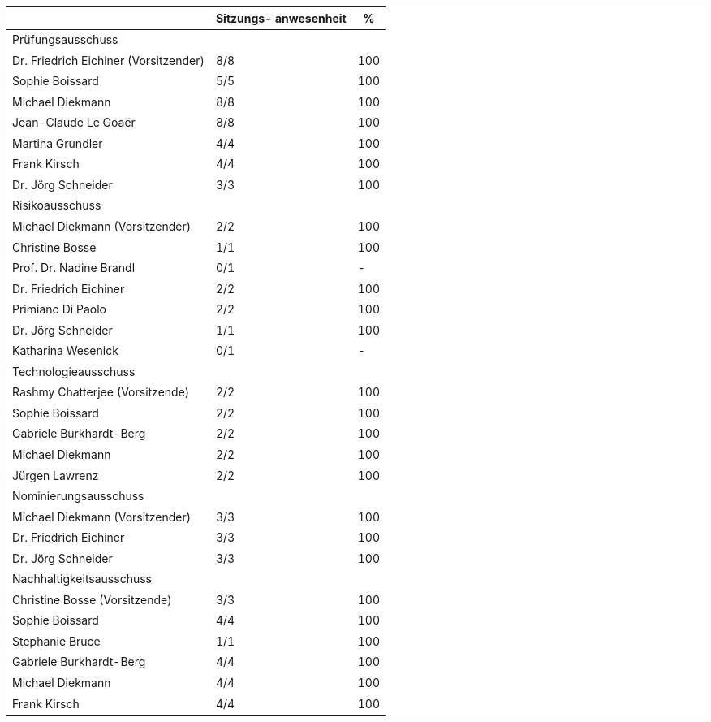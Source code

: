 |  | Sitzungs- anwesenheit | % |
| --- | --- | --- |
| Prüfungsausschuss |  |  |
| Dr. Friedrich Eichiner (Vorsitzender) | 8/8 | 100 |
| Sophie Boissard | 5/5 | 100 |
| Michael Diekmann | 8/8 | 100 |
| Jean-Claude Le Goaër | 8/8 | 100 |
| Martina Grundler | 4/4 | 100 |
| Frank Kirsch | 4/4 | 100 |
| Dr. Jörg Schneider | 3/3 | 100 |
| Risikoausschuss |  |  |
| Michael Diekmann (Vorsitzender) | 2/2 | 100 |
| Christine Bosse | 1/1 | 100 |
| Prof. Dr. Nadine Brandl | 0/1 | - |
| Dr. Friedrich Eichiner | 2/2 | 100 |
| Primiano Di Paolo | 2/2 | 100 |
| Dr. Jörg Schneider | 1/1 | 100 |
| Katharina Wesenick | 0/1 | - |
| Technologieausschuss |  |  |
| Rashmy Chatterjee (Vorsitzende) | 2/2 | 100 |
| Sophie Boissard | 2/2 | 100 |
| Gabriele Burkhardt-Berg | 2/2 | 100 |
| Michael Diekmann | 2/2 | 100 |
| Jürgen Lawrenz | 2/2 | 100 |
| Nominierungsausschuss |  |  |
| Michael Diekmann (Vorsitzender) | 3/3 | 100 |
| Dr. Friedrich Eichiner | 3/3 | 100 |
| Dr. Jörg Schneider | 3/3 | 100 |
| Nachhaltigkeitsausschuss |  |  |
| Christine Bosse (Vorsitzende) | 3/3 | 100 |
| Sophie Boissard | 4/4 | 100 |
| Stephanie Bruce | 1/1 | 100 |
| Gabriele Burkhardt-Berg | 4/4 | 100 |
| Michael Diekmann | 4/4 | 100 |
| Frank Kirsch | 4/4 | 100 |
